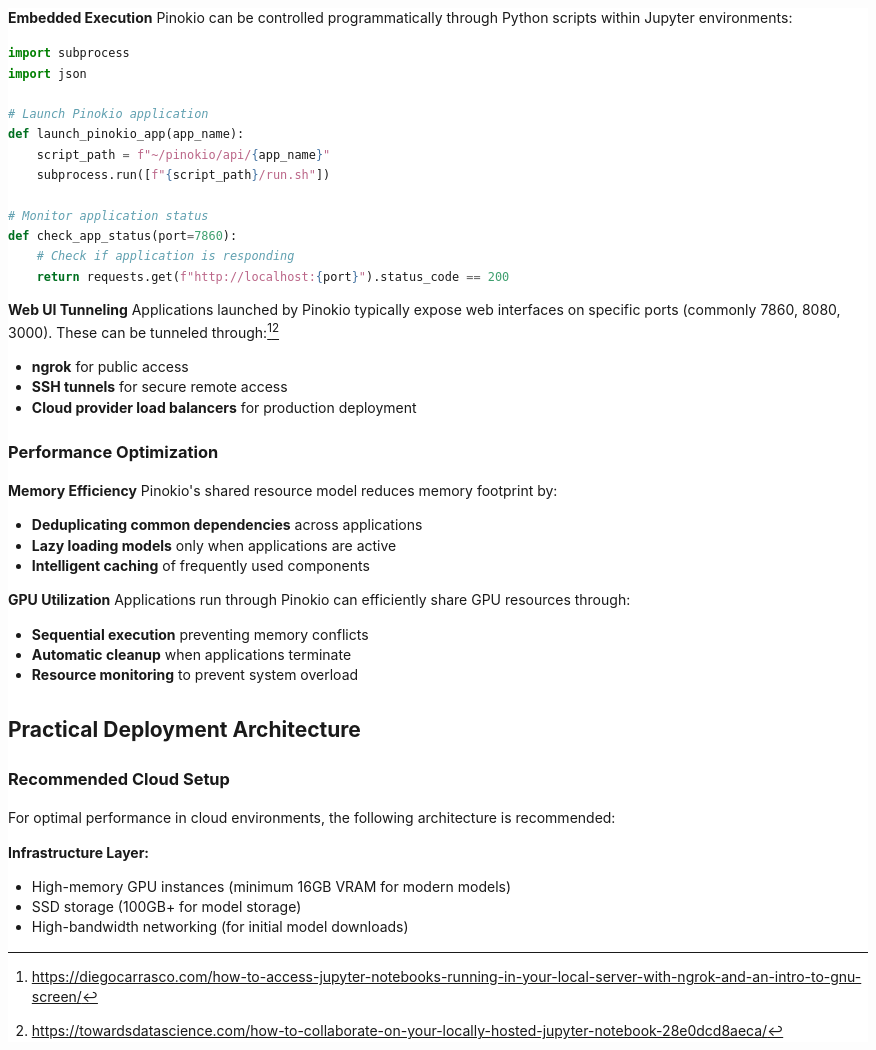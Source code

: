 **Embedded Execution**
Pinokio can be controlled programmatically through Python scripts within Jupyter environments:

```python
import subprocess
import json

# Launch Pinokio application
def launch_pinokio_app(app_name):
    script_path = f"~/pinokio/api/{app_name}"
    subprocess.run([f"{script_path}/run.sh"])
    
# Monitor application status
def check_app_status(port=7860):
    # Check if application is responding
    return requests.get(f"http://localhost:{port}").status_code == 200
```

**Web UI Tunneling**
Applications launched by Pinokio typically expose web interfaces on specific ports (commonly 7860, 8080, 3000). These can be tunneled through:[^12][^13]

- **ngrok** for public access
- **SSH tunnels** for secure remote access
- **Cloud provider load balancers** for production deployment


### Performance Optimization

**Memory Efficiency**
Pinokio's shared resource model reduces memory footprint by:

- **Deduplicating common dependencies** across applications
- **Lazy loading models** only when applications are active
- **Intelligent caching** of frequently used components

**GPU Utilization**
Applications run through Pinokio can efficiently share GPU resources through:

- **Sequential execution** preventing memory conflicts
- **Automatic cleanup** when applications terminate
- **Resource monitoring** to prevent system overload


## Practical Deployment Architecture

### Recommended Cloud Setup

For optimal performance in cloud environments, the following architecture is recommended:

**Infrastructure Layer:**

- High-memory GPU instances (minimum 16GB VRAM for modern models)
- SSD storage (100GB+ for model storage)
- High-bandwidth networking (for initial model downloads)


[^1]: https://ai.openbestof.com/tools/pinokio/
[^2]: https://hackaday.com/2024/02/26/on-click-install-local-ai-applications-using-pinokio/
[^3]: https://www.geeky-gadgets.com/ai-virtual-computer/
[^4]: https://github.com/pinokiocomputer/pinokio
[^5]: https://github.com/6Morpheus6/pinokio-wiki
[^6]: https://github.com/KrishnaPG/json-rpc-v3.0
[^7]: https://the-decoder.com/pinokio-3-0-brings-major-updates-to-open-source-ai-model-browser/
[^8]: https://www.reddit.com/r/comfyui/comments/1jnko6v/pinokio_vs_docker/
[^9]: https://diffusiondoodles.substack.com/p/conda-vs-pinokio-choosing-the-right
[^10]: https://itsfoss.com/install-ai-apps-pinokio-linux/
[^11]: https://steemit.com/ai/@anthonyandwine/fast-pinokio-browser-apps-via-vast-ai-cloud-computing
[^12]: https://diegocarrasco.com/how-to-access-jupyter-notebooks-running-in-your-local-server-with-ngrok-and-an-intro-to-gnu-screen/
[^13]: https://towardsdatascience.com/how-to-collaborate-on-your-locally-hosted-jupyter-notebook-28e0dcd8aeca/
[^14]: https://www.tencentcloud.com/techpedia/107094
[^15]: https://www.reddit.com/r/LocalLLaMA/comments/1g5pv02/what_are_your_thoughts_on_pinokio_safe_or_unsafe/
[^16]: https://medevel.com/pinokio-app/
[^17]: https://www.capterra.co.nz/software/1041249/pinokio
[^18]: https://www.youtube.com/watch?v=GZkGYN38TtA
[^19]: https://www.linkedin.com/pulse/pinokio-ultimate-ai-browser-joe-stallings
[^20]: https://www.elevenforum.com/t/forcing-software-to-be-installed-in-a-particular-location-or-running-in-sandbox.21441/
[^21]: https://spdk.io/doc/jsonrpc_proxy.html
[^22]: https://doc.confluxnetwork.org/docs/core/build/json-rpc
[^23]: https://www.tomsguide.com/ai/i-put-pinokio-2-to-the-test-its-now-easier-than-ever-to-run-ai-on-your-computer
[^24]: https://101blockchains.com/json-rpc/